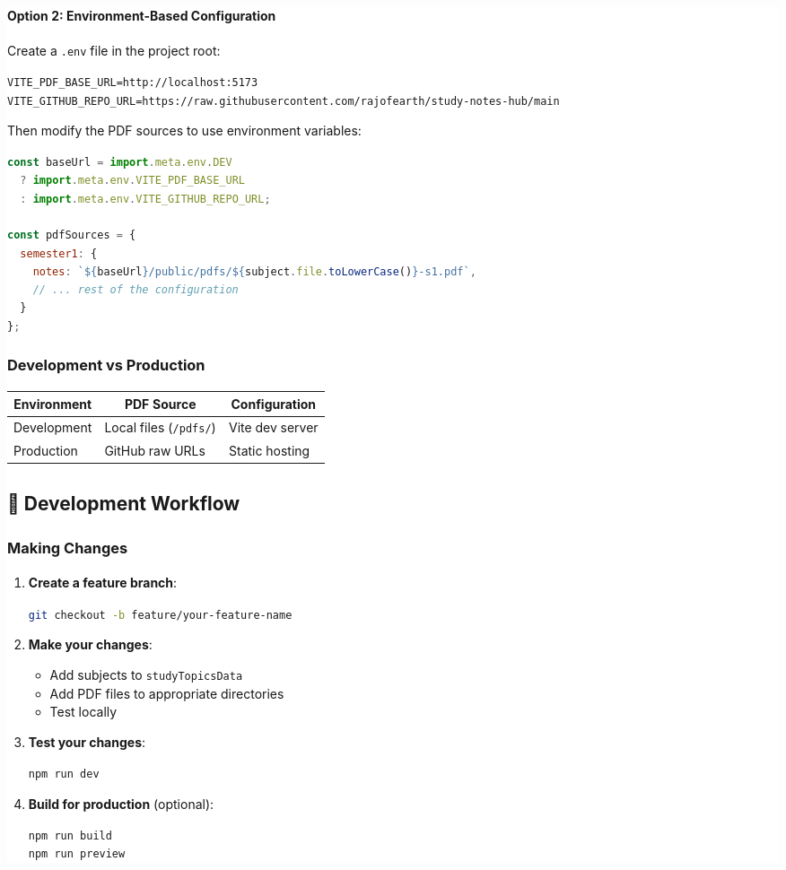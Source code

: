 #### Option 2: Environment-Based Configuration

Create a `.env` file in the project root:

```env
VITE_PDF_BASE_URL=http://localhost:5173
VITE_GITHUB_REPO_URL=https://raw.githubusercontent.com/rajofearth/study-notes-hub/main
```

Then modify the PDF sources to use environment variables:

```javascript
const baseUrl = import.meta.env.DEV 
  ? import.meta.env.VITE_PDF_BASE_URL 
  : import.meta.env.VITE_GITHUB_REPO_URL;

const pdfSources = {
  semester1: {
    notes: `${baseUrl}/public/pdfs/${subject.file.toLowerCase()}-s1.pdf`,
    // ... rest of the configuration
  }
};
```

### Development vs Production

| Environment | PDF Source | Configuration |
|-------------|------------|---------------|
| Development | Local files (`/pdfs/`) | Vite dev server |
| Production | GitHub raw URLs | Static hosting |

## 🔄 Development Workflow

### Making Changes

1. **Create a feature branch**:
   ```bash
   git checkout -b feature/your-feature-name
   ```

2. **Make your changes**:
   - Add subjects to `studyTopicsData`
   - Add PDF files to appropriate directories
   - Test locally

3. **Test your changes**:
   ```bash
   npm run dev
   ```

4. **Build for production** (optional):
   ```bash
   npm run build
   npm run preview
   ```
